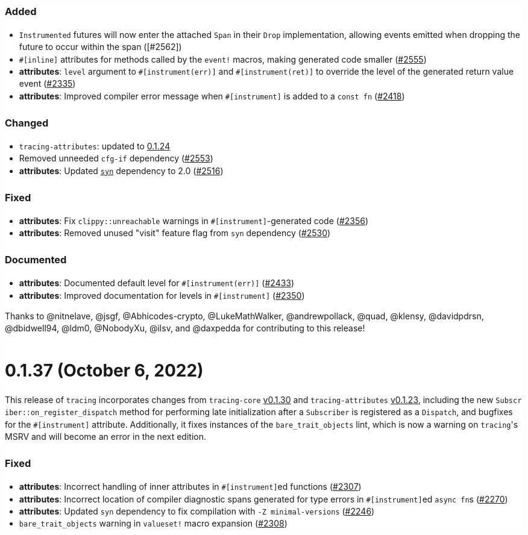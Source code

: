 ### Added

- `Instrumented` futures will now enter the attached `Span` in their `Drop`
  implementation, allowing events emitted when dropping the future to occur
  within the span ([#2562])
- `#[inline]` attributes for methods called by the `event!` macros, making
  generated code smaller ([#2555])
- **attributes**: `level` argument to `#[instrument(err)]` and
  `#[instrument(ret)]` to override the level of
  the generated return value event ([#2335])
- **attributes**: Improved compiler error message when `#[instrument]` is added to a `const fn`
  ([#2418])

### Changed

- `tracing-attributes`: updated to [0.1.24][attrs-0.1.24]
- Removed unneeded `cfg-if` dependency ([#2553])
- **attributes**: Updated [`syn`] dependency to 2.0 ([#2516])

### Fixed

- **attributes**: Fix `clippy::unreachable` warnings in `#[instrument]`-generated code ([#2356])
- **attributes**: Removed unused "visit" feature flag from `syn` dependency ([#2530])

### Documented

- **attributes**: Documented default level for `#[instrument(err)]` ([#2433])
- **attributes**: Improved documentation for levels in `#[instrument]` ([#2350])

Thanks to @nitnelave, @jsgf, @Abhicodes-crypto, @LukeMathWalker, @andrewpollack,
@quad, @klensy, @davidpdrsn, @dbidwell94, @ldm0, @NobodyXu, @ilsv, and @daxpedda
for contributing to this release!

[`syn`]: https://crates.io/crates/syn
[attrs-0.1.24]:
    https://github.com/tokio-rs/tracing/releases/tag/tracing-attributes-0.1.24
[#2565]: https://github.com/tokio-rs/tracing/pull/2565
[#2555]: https://github.com/tokio-rs/tracing/pull/2555
[#2553]: https://github.com/tokio-rs/tracing/pull/2553
[#2335]: https://github.com/tokio-rs/tracing/pull/2335
[#2418]: https://github.com/tokio-rs/tracing/pull/2418
[#2516]: https://github.com/tokio-rs/tracing/pull/2516
[#2356]: https://github.com/tokio-rs/tracing/pull/2356
[#2530]: https://github.com/tokio-rs/tracing/pull/2530
[#2433]: https://github.com/tokio-rs/tracing/pull/2433
[#2350]: https://github.com/tokio-rs/tracing/pull/2350

# 0.1.37 (October 6, 2022)

This release of `tracing` incorporates changes from `tracing-core`
[v0.1.30][core-0.1.30] and `tracing-attributes` [v0.1.23][attrs-0.1.23],
including the new `Subscriber::on_register_dispatch` method for performing late
initialization after a `Subscriber` is registered as a `Dispatch`, and bugfixes
for the `#[instrument]` attribute. Additionally, it fixes instances of the
`bare_trait_objects` lint, which is now a warning on `tracing`'s MSRV and will
become an error in the next edition.

### Fixed

- **attributes**: Incorrect handling of inner attributes in `#[instrument]`ed
  functions ([#2307])
- **attributes**: Incorrect location of compiler diagnostic spans generated for
  type errors in `#[instrument]`ed `async fn`s ([#2270])
- **attributes**: Updated `syn` dependency to fix compilation with `-Z
  minimal-versions` ([#2246])
- `bare_trait_objects` warning in `valueset!` macro expansion ([#2308])


[#2762]: https://github.com/tokio-rs/tracing/pull/2762
[#2781]: https://github.com/tokio-rs/tracing/pull/2781
[#2793]: https://github.com/tokio-rs/tracing/pull/2793
[#2820]: https://github.com/tokio-rs/tracing/pull/2820
[#2838]: https://github.com/tokio-rs/tracing/pull/2838
[#2864]: https://github.com/tokio-rs/tracing/pull/2864
[#2878]: https://github.com/tokio-rs/tracing/pull/2878
[#2879]: https://github.com/tokio-rs/tracing/pull/2879
[#2880]: https://github.com/tokio-rs/tracing/pull/2880
[#2883]: https://github.com/tokio-rs/tracing/pull/2883
[#2925]: https://github.com/tokio-rs/tracing/pull/2925
[#2938]: https://github.com/tokio-rs/tracing/pull/2938
[#2941]: https://github.com/tokio-rs/tracing/pull/2941
[#2954]: https://github.com/tokio-rs/tracing/pull/2954
[#3024]: https://github.com/tokio-rs/tracing/pull/3024
[docs-0.1.41]: https://docs.rs/tracing/0.1.41/tracing/
[crate-0.1.41]: https://crates.io/crates/tracing/0.1.41
[#2765]: https://github.com/tokio-rs/tracing/pull/2765
[#2617]: https://github.com/tokio-rs/tracing/pull/2617
[#2699]: https://github.com/tokio-rs/tracing/pull/2699
[#2508]: https://github.com/tokio-rs/tracing/pull/2508
[#2621]: https://github.com/tokio-rs/tracing/pull/2621
[#2713]: https://github.com/tokio-rs/tracing/pull/2713
[#2581]: https://github.com/tokio-rs/tracing/pull/2581
[#2628]: https://github.com/tokio-rs/tracing/pull/2628
[#2667]: https://github.com/tokio-rs/tracing/pull/2667
[#2602]: https://github.com/tokio-rs/tracing/pull/2602
[#2626]: https://github.com/tokio-rs/tracing/pull/2626
[#2757]: https://github.com/tokio-rs/tracing/pull/2757
[#2732]: https://github.com/tokio-rs/tracing/pull/2732
[#2709]: https://github.com/tokio-rs/tracing/pull/2709
[#2599]: https://github.com/tokio-rs/tracing/pull/2599
[`let_with_type_underscore`]: http://rust-lang.github.io/rust-clippy/rust-1.70.0/index.html#let_with_type_underscore
[core-0.1.30]: https://github.com/tokio-rs/tracing/releases/tag/tracing-core-0.1.30
[attrs-0.1.23]: https://github.com/tokio-rs/tracing/releases/tag/tracing-attributes-0.1.23
[`tracing-web`]: https://crates.io/crates/tracing-web/
[`reqwest-tracing`]: https://crates.io/crates/reqwest-tracing/
[#2246]: https://github.com/tokio-rs/tracing/pull/2246
[#2269]: https://github.com/tokio-rs/tracing/pull/2269
[#2283]: https://github.com/tokio-rs/tracing/pull/2283
[#2270]: https://github.com/tokio-rs/tracing/pull/2270
[#2293]: https://github.com/tokio-rs/tracing/pull/2293
[#2307]: https://github.com/tokio-rs/tracing/pull/2307
[#2308]: https://github.com/tokio-rs/tracing/pull/2308
[#2331]: https://github.com/tokio-rs/tracing/pull/2331
[core-0.1.29]: https://github.com/tokio-rs/tracing/releases/tag/tracing-core-0.1.29
[#2220]: https://github.com/tokio-rs/tracing/pull/2220
[#2246]: https://github.com/tokio-rs/tracing/pull/2246
[#2212]: https://github.com/tokio-rs/tracing/pull/2212
[#2208]: https://github.com/tokio-rs/tracing/pull/2208
[#2163]: https://github.com/tokio-rs/tracing/pull/2163
[core-0.1.27]: https://github.com/tokio-rs/tracing/releases/tag/tracing-core-0.1.27
[#2088]: https://github.com/tokio-rs/tracing/pull/2083
[#2065]: https://github.com/tokio-rs/tracing/pull/2065
[#2073]: https://github.com/tokio-rs/tracing/pull/2073
[#2068]: https://github.com/tokio-rs/tracing/pull/2068
[#1900]: https://github.com/tokio-rs/tracing/pull/1900
[#2010]: https://github.com/tokio-rs/tracing/pull/2010
[#2012]: https://github.com/tokio-rs/tracing/pull/2012
[#2060]: https://github.com/tokio-rs/tracing/pull/2060
[#1974]: https://github.com/tokio-rs/tracing/pull/1974
[#1960]: https://github.com/tokio-rs/tracing/pull/1960
[attributes-0.1.20]: https://github.com/tokio-rs/tracing/releases/tag/tracing-attributes-0.1.20
[#1935]: https://github.com/tokio-rs/tracing/pull/1935
[#1913]: https://github.com/tokio-rs/tracing/pull/1913
[#1930]: https://github.com/tokio-rs/tracing/pull/1930
[#1918]: https://github.com/tokio-rs/tracing/pull/1918
[`valuable`]: https://crates.io/crates/valuable
[post]: https://tokio.rs/blog/2021-05-valuable
[core-0.1.22]: https://github.com/tokio-rs/tracing/releases/tag/tracing-core-0.1.22
[attributes-0.1.19]: https://github.com/tokio-rs/tracing/releases/tag/tracing-attributes-0.1.19
[#1608]: https://github.com/tokio-rs/tracing/pull/1608
[#1888]: https://github.com/tokio-rs/tracing/pull/1888
[#1887]: https://github.com/tokio-rs/tracing/pull/1887
[#1882]: https://github.com/tokio-rs/tracing/pull/1882
[#1823]: https://github.com/tokio-rs/tracing/pull/1823
[#1842]: https://github.com/tokio-rs/tracing/pull/1842
[#1585]: https://github.com/tokio-rs/tracing/pull/1585
[#1595]: https://github.com/tokio-rs/tracing/pull/1596
[#1597]: https://github.com/tokio-rs/tracing/pull/1597
[#1600]: https://github.com/tokio-rs/tracing/pull/1600
[#1601]: https://github.com/tokio-rs/tracing/pull/1601
[#1602]: https://github.com/tokio-rs/tracing/pull/1602
[#1605]: https://github.com/tokio-rs/tracing/pull/1605
[#1614]: https://github.com/tokio-rs/tracing/pull/1614
[#1616]: https://github.com/tokio-rs/tracing/pull/1616
[#1617]: https://github.com/tokio-rs/tracing/pull/1617
[#1572]: https://github.com/tokio-rs/tracing/pull/1572
[`Span::or_current`]: https://docs.rs/tracing/0.1.27/tracing/struct.Span.html#method.or_current
[`tracing-core`]: https://crates.io/crates/tracing-core
[`tracing-attributes`]: https://crates.io/crates/tracing-attributes
[`tracing-core`]: https://crates.io/crates/tracing-core
[0.1.20]: https://github.com/tokio-rs/tracing/releases/tag/tracing-core-0.1.20
[0.1.16]: https://github.com/tokio-rs/tracing/releases/tag/tracing-attributes-0.1.16
[#1424]: https://github.com/tokio-rs/tracing/pull/1424
[#1538]: https://github.com/tokio-rs/tracing/pull/1538
[#1548]: https://github.com/tokio-rs/tracing/pull/1548
[#1378]: https://github.com/tokio-rs/tracing/pull/1378
[#1507]: https://github.com/tokio-rs/tracing/pull/1507
[#1522]: https://github.com/tokio-rs/tracing/pull/1522
[#1369]: https://github.com/tokio-rs/tracing/pull/1369
[#1398]: https://github.com/tokio-rs/tracing/pull/1398
[#1435]: https://github.com/tokio-rs/tracing/pull/1435
[#1442]: https://github.com/tokio-rs/tracing/pull/1442
[#1524]: https://github.com/tokio-rs/tracing/pull/1524
[#1556]: https://github.com/tokio-rs/tracing/pull/1556
[#1227]: https://github.com/tokio-rs/tracing/pull/1228
[#1305]: https://github.com/tokio-rs/tracing/pull/1305
[#1325]: https://github.com/tokio-rs/tracing/pull/1325
[#1338]: https://github.com/tokio-rs/tracing/pull/1338
[#1344]: https://github.com/tokio-rs/tracing/pull/1344
[#1358]: https://github.com/tokio-rs/tracing/pull/1358
[#1374]: https://github.com/tokio-rs/tracing/pull/1374
[#1335]: https://github.com/tokio-rs/tracing/pull/1335
[#1331]: https://github.com/tokio-rs/tracing/pull/1331
[#1252]: https://github.com/tokio-rs/tracing/pull/1252
[#1236]: https://github.com/tokio-rs/tracing/pull/1236
[#1239]: https://github.com/tokio-rs/tracing/pull/1239
[#1232]: https://github.com/tokio-rs/tracing/pull/1232
[#1167]: https://github.com/tokio-rs/tracing/pull/1167
[#977]: https://github.com/tokio-rs/tracing/pull/977
[#965]: https://github.com/tokio-rs/tracing/pull/965
[#981]: https://github.com/tokio-rs/tracing/pull/981
[#1215]: https://github.com/tokio-rs/tracing/pull/1215
[#808]: https://github.com/tokio-rs/tracing/pull/808
[#941]: https://github.com/tokio-rs/tracing/pull/941
[#1146]: https://github.com/tokio-rs/tracing/pull/1146
[#1175]: https://github.com/tokio-rs/tracing/pull/1175
[#1195]: https://github.com/tokio-rs/tracing/pull/1195
[#1222]: https://github.com/tokio-rs/tracing/pull/1222
[#1108]: https://github.com/tokio-rs/tracing/pull/1108
[#994]: https://github.com/tokio-rs/tracing/pull/994
[#992]: https://github.com/tokio-rs/tracing/pull/992
[#987]: https://github.com/tokio-rs/tracing/pull/987
[#980]: https://github.com/tokio-rs/tracing/pull/980
[#981]: https://github.com/tokio-rs/tracing/pull/981
[#964]: https://github.com/tokio-rs/tracing/pull/964
[#808]: https://github.com/tokio-rs/tracing/pull/808
[`async-trait`]: https://crates.io/crates/async-trait 
[`log`]: https://crates.io/crates/log